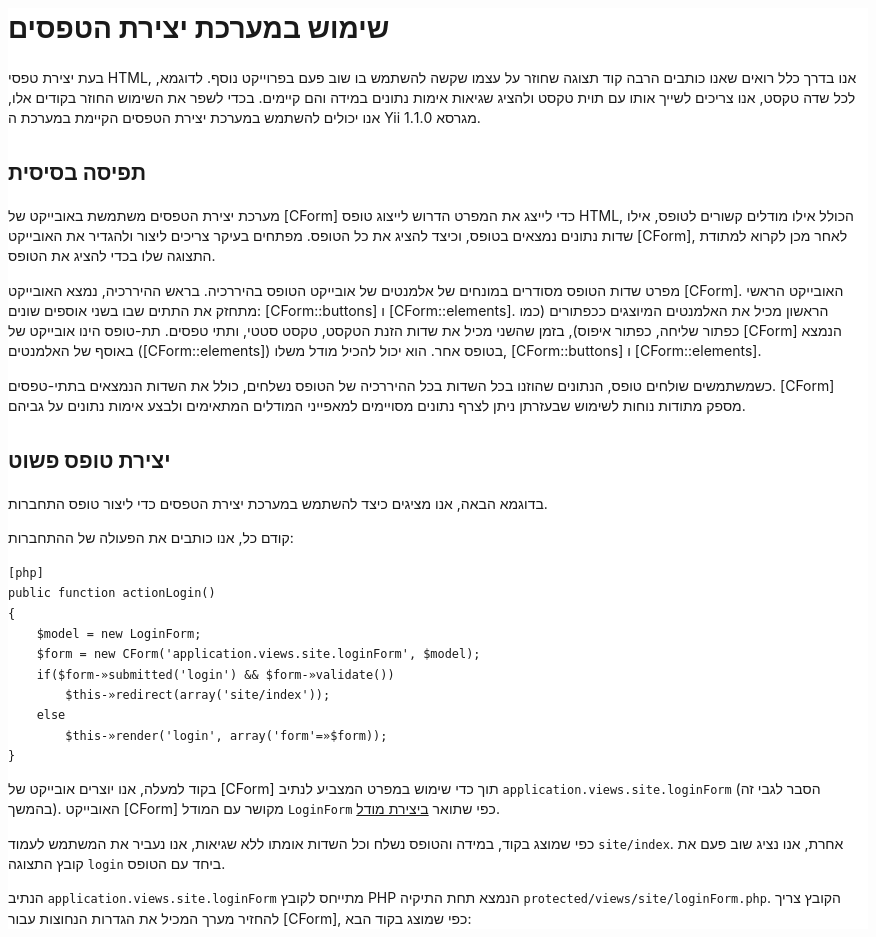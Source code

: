 ﻿שימוש במערכת יצירת הטפסים
==================

בעת יצירת טפסי HTML, אנו בדרך כלל רואים שאנו כותבים הרבה קוד תצוגה שחוזר על עצמו שקשה להשתמש בו שוב פעם בפרוייקט נוסף. לדוגמא, לכל שדה טקסט, אנו צריכים לשייך אותו עם תוית טקסט ולהציג שגיאות אימות נתונים במידה והם קיימים.
בכדי לשפר את השימוש החוזר בקודים אלו, אנו יכולים להשתמש במערכת יצירת הטפסים הקיימת במערכת ה Yii מגרסא 1.1.0.

תפיסה בסיסית
--------------

מערכת יצירת הטפסים משתמשת באובייקט של [CForm] כדי לייצג את המפרט הדרוש לייצוג טופס HTML, הכולל אילו מודלים קשורים לטופס, אילו שדות נתונים נמצאים בטופס, וכיצד להציג את כל הטופס.
מפתחים בעיקר צריכים ליצור ולהגדיר את האובייקט [CForm], לאחר מכן לקרוא למתודת התצוגה שלו בכדי להציג את הטופס.

מפרט שדות הטופס מסודרים במונחים של אלמנטים של אובייקט הטופס בהיררכיה. בראש ההיררכיה, נמצא האובייקט [CForm]. האובייקט הראשי מתחזק את התתים שבו בשני אוספים שונים: [CForm::buttons] ו [CForm::elements]. הראשון מכיל את האלמנטים המיוצגים ככפתורים (כמו כפתור שליחה, כפתור איפוס), בזמן שהשני מכיל את שדות הזנת הטקסט, טקסט סטטי, ותתי טפסים. תת-טופס הינו אובייקט של [CForm] הנמצא באוסף של האלמנטים ([CForm::elements]) בטופס אחר. הוא יכול להכיל מודל משלו, [CForm::buttons] ו [CForm::elements].

כשמשתמשים שולחים טופס, הנתונים שהוזנו בכל השדות בכל ההיררכיה של הטופס נשלחים, כולל את השדות הנמצאים בתתי-טפסים. [CForm] מספק מתודות נוחות לשימוש שבעזרתן ניתן לצרף נתונים מסויימים למאפייני המודלים המתאימים ולבצע אימות נתונים על גביהם.

יצירת טופס פשוט
----------------------

בדוגמא הבאה, אנו מציגים כיצד להשתמש במערכת יצירת הטפסים כדי ליצור טופס התחברות.

קודם כל, אנו כותבים את הפעולה של ההתחברות:

~~~
[php]
public function actionLogin()
{
    $model = new LoginForm;
    $form = new CForm('application.views.site.loginForm', $model);
    if($form-»submitted('login') && $form-»validate())
        $this-»redirect(array('site/index'));
    else
        $this-»render('login', array('form'=»$form));
}
~~~

בקוד למעלה, אנו יוצרים אובייקט של [CForm] תוך כדי שימוש במפרט המצביע לנתיב `application.views.site.loginForm` (הסבר לגבי זה בהמשך).
האובייקט [CForm] מקושר עם המודל `LoginForm` כפי שתואר [ביצירת מודל](/doc/guide/form.model).

כפי שמוצג בקוד, במידה והטופס נשלח וכל השדות אומתו ללא שגיאות, אנו נעביר את המשתמש לעמוד `site/index`. אחרת, אנו נציג שוב פעם את קובץ התצוגה `login` ביחד עם הטופס.

הנתיב `application.views.site.loginForm` מתייחס לקובץ PHP הנמצא תחת התיקיה `protected/views/site/loginForm.php`. הקובץ צריך להחזיר מערך המכיל את הגדרות הנחוצות עבור [CForm], כפי שמוצג בקוד הבא:
